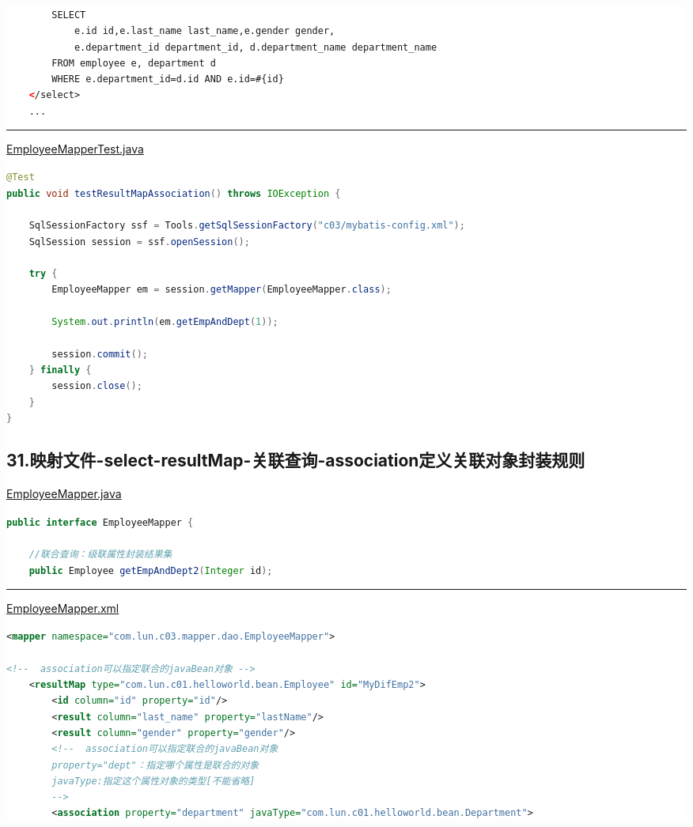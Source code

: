 ```xml
		SELECT
			e.id id,e.last_name last_name,e.gender gender,
			e.department_id department_id, d.department_name department_name
		FROM employee e, department d
		WHERE e.department_id=d.id AND e.id=#{id}
	</select>
	...

```

------

[EmployeeMapperTest.java](https://gitee.com/jallenkwong/LearnMyBatis/blob/master/src/test/java/com/lun/c03/mapper/EmployeeMapperTest.java)

```java
@Test
public void testResultMapAssociation() throws IOException {

	SqlSessionFactory ssf = Tools.getSqlSessionFactory("c03/mybatis-config.xml");
	SqlSession session = ssf.openSession();

	try {
		EmployeeMapper em = session.getMapper(EmployeeMapper.class);

		System.out.println(em.getEmpAndDept(1));

		session.commit();
	} finally {
		session.close();
	}
}

```

## 31.映射文件-select-resultMap-关联查询-association定义关联对象封装规则

[EmployeeMapper.java](https://gitee.com/jallenkwong/LearnMyBatis/blob/master/src/main/java/com/lun/c03/mapper/dao/EmployeeMapper.java)

```java
public interface EmployeeMapper {

	//联合查询：级联属性封装结果集
	public Employee getEmpAndDept2(Integer id);

```

------

[EmployeeMapper.xml](https://gitee.com/jallenkwong/LearnMyBatis/blob/master/src/main/resources/c03/EmployeeMapper.xml)

```xml
<mapper namespace="com.lun.c03.mapper.dao.EmployeeMapper">

<!--  association可以指定联合的javaBean对象 -->
	<resultMap type="com.lun.c01.helloworld.bean.Employee" id="MyDifEmp2">
		<id column="id" property="id"/>
		<result column="last_name" property="lastName"/>
		<result column="gender" property="gender"/>
		<!--  association可以指定联合的javaBean对象
		property="dept"：指定哪个属性是联合的对象
		javaType:指定这个属性对象的类型[不能省略]
		-->
		<association property="department" javaType="com.lun.c01.helloworld.bean.Department">
```